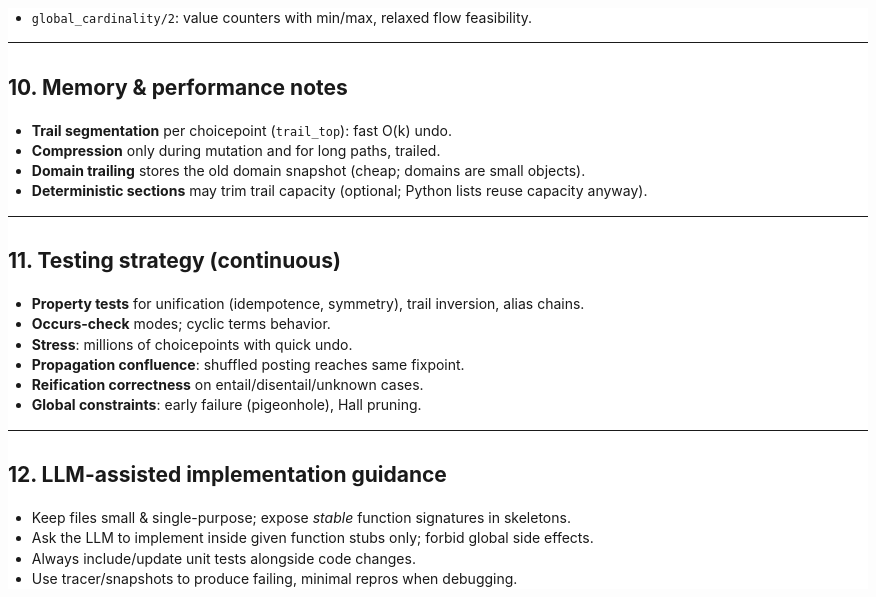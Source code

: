 - `global_cardinality/2`: value counters with min/max, relaxed flow feasibility.

---

## 10. Memory & performance notes

- **Trail segmentation** per choicepoint (`trail_top`): fast O(k) undo.  
- **Compression** only during mutation and for long paths, trailed.  
- **Domain trailing** stores the old domain snapshot (cheap; domains are small objects).  
- **Deterministic sections** may trim trail capacity (optional; Python lists reuse capacity anyway).

---

## 11. Testing strategy (continuous)

- **Property tests** for unification (idempotence, symmetry), trail inversion, alias chains.  
- **Occurs-check** modes; cyclic terms behavior.  
- **Stress**: millions of choicepoints with quick undo.  
- **Propagation confluence**: shuffled posting reaches same fixpoint.  
- **Reification correctness** on entail/disentail/unknown cases.  
- **Global constraints**: early failure (pigeonhole), Hall pruning.

---

## 12. LLM-assisted implementation guidance

- Keep files small & single-purpose; expose *stable* function signatures in skeletons.  
- Ask the LLM to implement inside given function stubs only; forbid global side effects.  
- Always include/update unit tests alongside code changes.  
- Use tracer/snapshots to produce failing, minimal repros when debugging.
